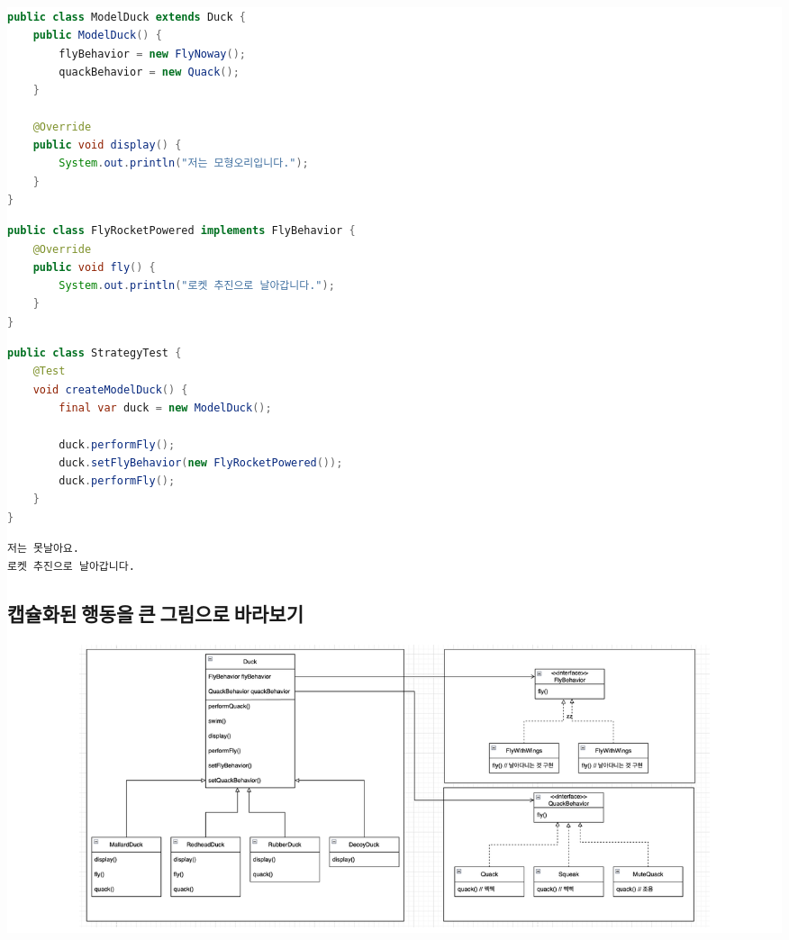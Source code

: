 ```java
public class ModelDuck extends Duck {
    public ModelDuck() {
        flyBehavior = new FlyNoway();
        quackBehavior = new Quack();
    }

    @Override
    public void display() {
        System.out.println("저는 모형오리입니다.");
    }
}

```

```java
public class FlyRocketPowered implements FlyBehavior {
    @Override
    public void fly() {
        System.out.println("로켓 추진으로 날아갑니다.");
    }
}
```

```java
public class StrategyTest {
    @Test
    void createModelDuck() {
        final var duck = new ModelDuck();

        duck.performFly();
        duck.setFlyBehavior(new FlyRocketPowered());
        duck.performFly();
    }
}
```

```text
저는 못날아요.
로켓 추진으로 날아갑니다.
```

## 캡슐화된 행동을 큰 그림으로 바라보기

<p align="center"><img width="700" alt="fly" src="./images/6.png">
